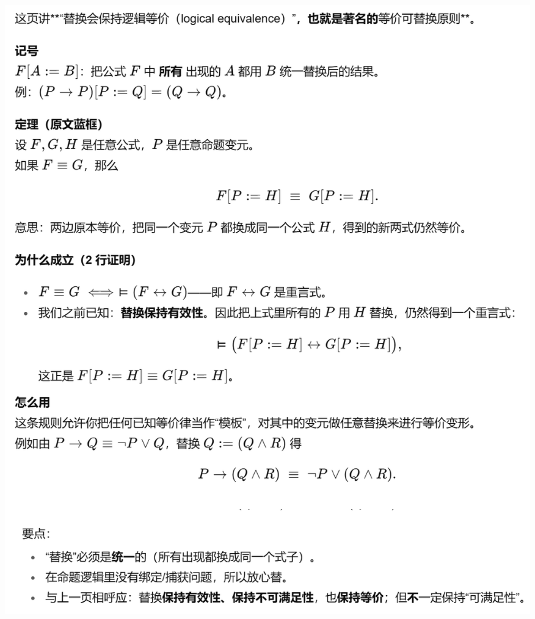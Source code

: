 ![image-20250809175943329](READEME.assets/image-20250809175943329.png)

![image-20250809175951596](READEME.assets/image-20250809175951596.png)
